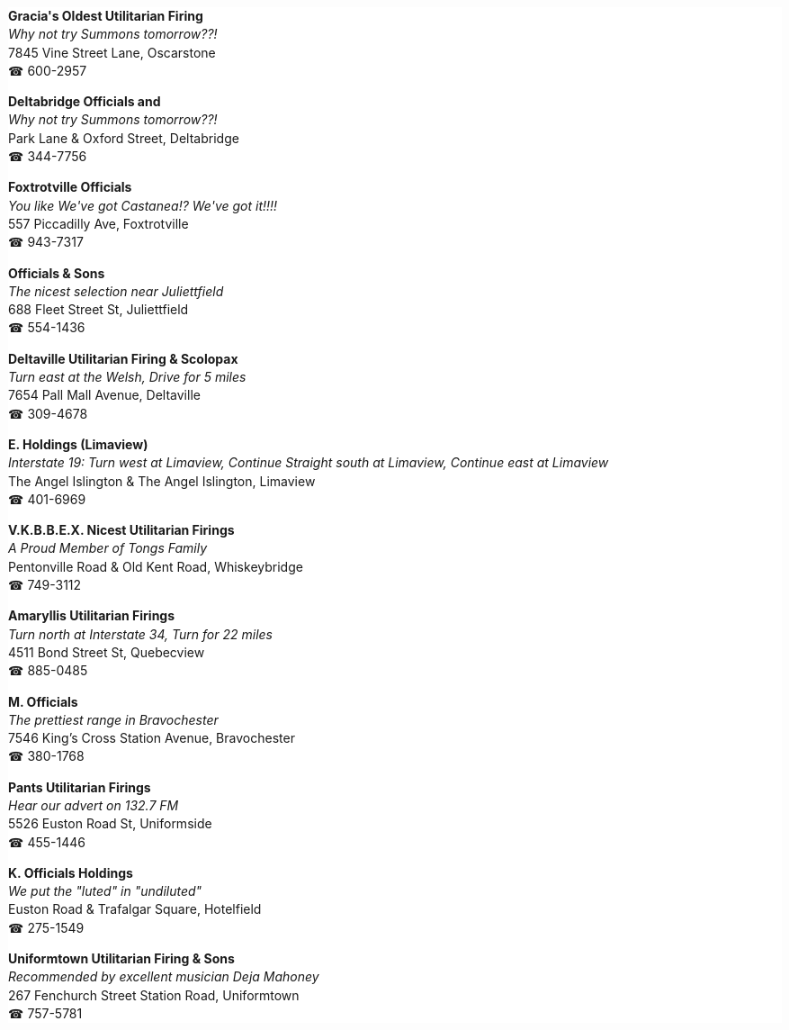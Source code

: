 **Gracia's Oldest Utilitarian Firing**  
_Why not try Summons tomorrow??!_  
7845 Vine Street Lane, Oscarstone  
☎ 600-2957

**Deltabridge Officials and**  
_Why not try Summons tomorrow??!_  
Park Lane & Oxford Street, Deltabridge  
☎ 344-7756

**Foxtrotville Officials**  
_You like We've got Castanea!? We've got it!!!!_  
557 Piccadilly Ave, Foxtrotville  
☎ 943-7317

**Officials & Sons**  
_The nicest selection near Juliettfield_  
688 Fleet Street St, Juliettfield  
☎ 554-1436

**Deltaville Utilitarian Firing & Scolopax**  
_Turn east at the Welsh, Drive for 5 miles_  
7654 Pall Mall Avenue, Deltaville  
☎ 309-4678

**E. Holdings (Limaview)**  
_Interstate 19: Turn west at Limaview, Continue Straight south at Limaview, Continue east at Limaview_  
The Angel Islington & The Angel Islington, Limaview  
☎ 401-6969

**V.K.B.B.E.X. Nicest Utilitarian Firings**  
_A Proud Member of Tongs Family_  
Pentonville Road & Old Kent Road, Whiskeybridge  
☎ 749-3112

**Amaryllis Utilitarian Firings**  
_Turn north at Interstate 34, Turn for 22 miles_  
4511 Bond Street St, Quebecview  
☎ 885-0485

**M. Officials**  
_The prettiest range in Bravochester_  
7546 King’s Cross Station Avenue, Bravochester  
☎ 380-1768

**Pants Utilitarian Firings**  
_Hear our advert on 132.7 FM_  
5526 Euston Road St, Uniformside  
☎ 455-1446

**K. Officials Holdings**  
_We put the "luted" in "undiluted"_  
Euston Road & Trafalgar Square, Hotelfield  
☎ 275-1549

**Uniformtown Utilitarian Firing & Sons**  
_Recommended by excellent musician Deja Mahoney_  
267 Fenchurch Street Station Road, Uniformtown  
☎ 757-5781

